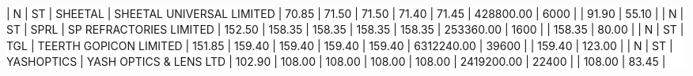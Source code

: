 | N | ST | SHEETAL | SHEETAL UNIVERSAL LIMITED | 70.85 | 71.50 | 71.50 | 71.40 | 71.45 | 428800.00 | 6000 |  | 91.90 | 55.10 |
| N | ST | SPRL | SP REFRACTORIES LIMITED | 152.50 | 158.35 | 158.35 | 158.35 | 158.35 | 253360.00 | 1600 |  | 158.35 | 80.00 |
| N | ST | TGL | TEERTH GOPICON LIMITED | 151.85 | 159.40 | 159.40 | 159.40 | 159.40 | 6312240.00 | 39600 |  | 159.40 | 123.00 |
| N | ST | YASHOPTICS | YASH OPTICS & LENS LTD | 102.90 | 108.00 | 108.00 | 108.00 | 108.00 | 2419200.00 | 22400 |  | 108.00 | 83.45 |



